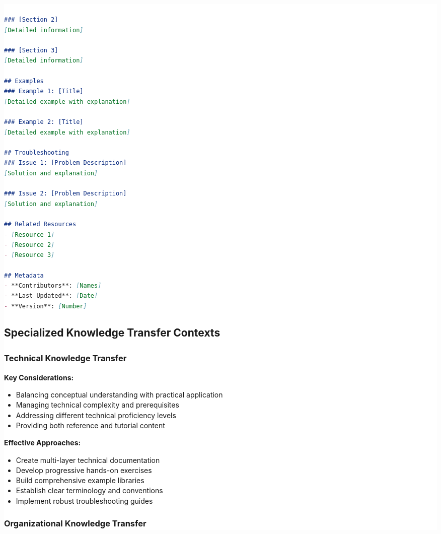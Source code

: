 ```markdown

### [Section 2]
[Detailed information]

### [Section 3]
[Detailed information]

## Examples
### Example 1: [Title]
[Detailed example with explanation]

### Example 2: [Title]
[Detailed example with explanation]

## Troubleshooting
### Issue 1: [Problem Description]
[Solution and explanation]

### Issue 2: [Problem Description]
[Solution and explanation]

## Related Resources
- [Resource 1]
- [Resource 2]
- [Resource 3]

## Metadata
- **Contributors**: [Names]
- **Last Updated**: [Date]
- **Version**: [Number]
```

## Specialized Knowledge Transfer Contexts

### Technical Knowledge Transfer

**Key Considerations:**
- Balancing conceptual understanding with practical application
- Managing technical complexity and prerequisites
- Addressing different technical proficiency levels
- Providing both reference and tutorial content

**Effective Approaches:**
- Create multi-layer technical documentation
- Develop progressive hands-on exercises
- Build comprehensive example libraries
- Establish clear terminology and conventions
- Implement robust troubleshooting guides

### Organizational Knowledge Transfer
